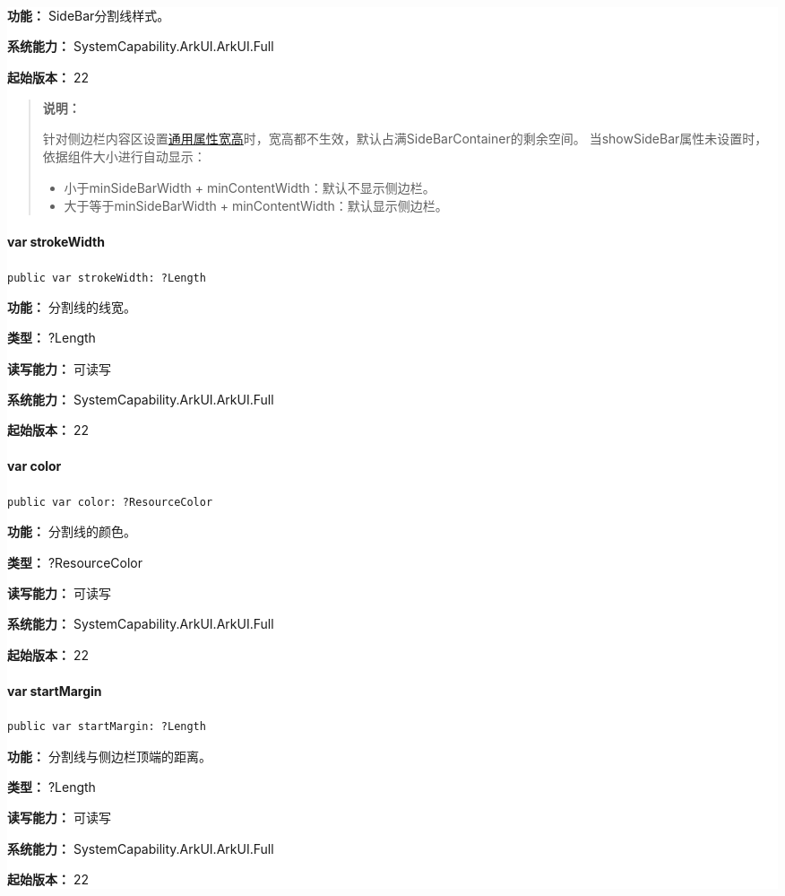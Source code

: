 **功能：** SideBar分割线样式。

**系统能力：** SystemCapability.ArkUI.ArkUI.Full

**起始版本：** 22

> **说明：**
>
> 针对侧边栏内容区设置[通用属性宽高]()时，宽高都不生效，默认占满SideBarContainer的剩余空间。
> 当showSideBar属性未设置时，依据组件大小进行自动显示：
>
> - 小于minSideBarWidth + minContentWidth：默认不显示侧边栏。
> - 大于等于minSideBarWidth + minContentWidth：默认显示侧边栏。

#### var strokeWidth

```cangjie
public var strokeWidth: ?Length
```

**功能：** 分割线的线宽。

**类型：** ?Length

**读写能力：** 可读写

**系统能力：** SystemCapability.ArkUI.ArkUI.Full

**起始版本：** 22

#### var color

```cangjie
public var color: ?ResourceColor
```

**功能：** 分割线的颜色。

**类型：** ?ResourceColor

**读写能力：** 可读写

**系统能力：** SystemCapability.ArkUI.ArkUI.Full

**起始版本：** 22

#### var startMargin

```cangjie
public var startMargin: ?Length
```

**功能：** 分割线与侧边栏顶端的距离。

**类型：** ?Length

**读写能力：** 可读写

**系统能力：** SystemCapability.ArkUI.ArkUI.Full

**起始版本：** 22
